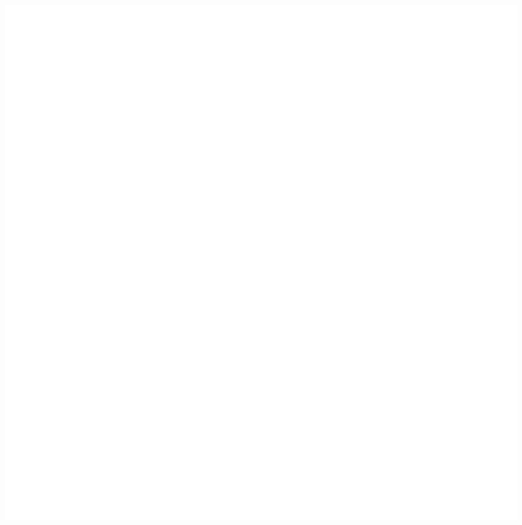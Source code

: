 <div class="bpx-player-control-bottom"><div class="bpx-player-control-bottom-left"><div class="bpx-player-ctrl-btn bpx-player-ctrl-play" role="button" aria-label="播放/暂停" tabindex="0"><div class="bpx-player-ctrl-btn-icon"><span class="bpx-common-svg-icon"><svg xmlns="http://www.w3.org/2000/svg" viewBox="0 0 28 28" width="28" height="28" preserveAspectRatio="xMidYMid meet" style="width: 100%; height: 100%; transform: translate3d(0px, 0px, 0px);"><defs><clipPath id="__lottie_element_83"><rect width="28" height="28" x="0" y="0"></rect></clipPath></defs><g clip-path="url(#__lottie_element_83)"><g style="display: block;" transform="matrix(1,0,0,1,14,14)" opacity="1"><g opacity="1" transform="matrix(1,0,0,1,0,0)"><path fill="rgb(255,255,255)" fill-opacity="1" d=" M-5.484000205993652,-10 C-7.953000068664551,-10 -8,-7.984000205993652 -8,-7.984000205993652 C-8,-7.984000205993652 -8.008000373840332,7.984000205993652 -8.008000373840332,7.984000205993652 C-8.008000373840332,7.984000205993652 -7.984000205993652,9.991999626159668 -5.5,9.991999626159668 C-3.0160000324249268,9.991999626159668 -3.003999948501587,7.995999813079834 -3.003999948501587,7.995999813079834 C-3.003999948501587,7.995999813079834 -2.9839999675750732,-8 -2.9839999675750732,-8 C-2.9839999675750732,-8 -3.015000104904175,-10 -5.484000205993652,-10z"></path><path stroke-linecap="butt" stroke-linejoin="miter" fill-opacity="0" stroke-miterlimit="4" stroke="rgb(255,255,255)" stroke-opacity="1" stroke-width="0" d=" M-5.484000205993652,-10 C-7.953000068664551,-10 -8,-7.984000205993652 -8,-7.984000205993652 C-8,-7.984000205993652 -8.008000373840332,7.984000205993652 -8.008000373840332,7.984000205993652 C-8.008000373840332,7.984000205993652 -7.984000205993652,9.991999626159668 -5.5,9.991999626159668 C-3.0160000324249268,9.991999626159668 -3.003999948501587,7.995999813079834 -3.003999948501587,7.995999813079834 C-3.003999948501587,7.995999813079834 -2.9839999675750732,-8 -2.9839999675750732,-8 C-2.9839999675750732,-8 -3.015000104904175,-10 -5.484000205993652,-10z"></path></g></g><g style="display: block;" transform="matrix(0.9999994039535522,0,0,0.9999994039535522,24.812000274658203,14)" opacity="1"><g opacity="1" transform="matrix(1,0,0,1,0,0)"><path fill="rgb(255,255,255)" fill-opacity="1" d=" M-5.484000205993652,-10 C-7.953000068664551,-10 -8,-7.984000205993652 -8,-7.984000205993652 C-8,-7.984000205993652 -8.008000373840332,7.984000205993652 -8.008000373840332,7.984000205993652 C-8.008000373840332,7.984000205993652 -7.984000205993652,9.991999626159668 -5.5,9.991999626159668 C-3.0160000324249268,9.991999626159668 -3.003999948501587,7.995999813079834 -3.003999948501587,7.995999813079834 C-3.003999948501587,7.995999813079834 -2.9839999675750732,-8 -2.9839999675750732,-8 C-2.9839999675750732,-8 -3.015000104904175,-10 -5.484000205993652,-10z"></path><path stroke-linecap="butt" stroke-linejoin="miter" fill-opacity="0" stroke-miterlimit="4" stroke="rgb(255,255,255)" stroke-opacity="1" stroke-width="0" d=" M-5.484000205993652,-10 C-7.953000068664551,-10 -8,-7.984000205993652 -8,-7.984000205993652 C-8,-7.984000205993652 -8.008000373840332,7.984000205993652 -8.008000373840332,7.984000205993652 C-8.008000373840332,7.984000205993652 -7.984000205993652,9.991999626159668 -5.5,9.991999626159668 C-3.0160000324249268,9.991999626159668 -3.003999948501587,7.995999813079834 -3.003999948501587,7.995999813079834 C-3.003999948501587,7.995999813079834 -2.9839999675750732,-8 -2.9839999675750732,-8 C-2.9839999675750732,-8 -3.015000104904175,-10 -5.484000205993652,-10z"></path></g></g><g transform="matrix(1,0,0,1,9.466190338134766,14)" opacity="0.028065134144754183" style="display: none;"><g opacity="1" transform="matrix(1,0,0,1,0,0)"><path fill="rgb(255,255,255)" fill-opacity="1" d="M0 0"></path><path stroke-linecap="butt" stroke-linejoin="miter" fill-opacity="0" stroke-miterlimit="4" stroke="rgb(255,255,255)" stroke-opacity="1" stroke-width="0" d="M0 0"></path></g><g opacity="1" transform="matrix(1,0,0,1,0,0)"><path fill="rgb(255,255,255)" fill-opacity="1" d=" M-7.031000137329102,-10.875 C-7.031000137329102,-10.875 -8.32800006866455,-11.25 -9.42199993133545,-10.468999862670898 C-10.109999656677246,-9.906999588012695 -10,-7.992000102996826 -10,-7.992000102996826 C-10,-7.992000102996826 -10,8.015999794006348 -10,8.015999794006348 C-10,8.015999794006348 -10.125,10.241999626159668 -9,10.991999626159668 C-7.875,11.741999626159668 -5,10.031000137329102 -5,10.031000137329102 C-5,10.031000137329102 7.968999862670898,1.875 7.968999862670898,1.875 C7.968999862670898,1.875 9,1.062000036239624 9,0 C9,-1.062000036239624 7.968999862670898,-1.937999963760376 7.968999862670898,-1.937999963760376 C7.968999862670898,-1.937999963760376 -7.031000137329102,-10.875 -7.031000137329102,-10.875z"></path><path stroke-linecap="butt" stroke-linejoin="miter" fill-opacity="0" stroke-miterlimit="4" stroke="rgb(255,255,255)" stroke-opacity="1" stroke-width="0" d=" M-7.031000137329102,-10.875 C-7.031000137329102,-10.875 -8.32800006866455,-11.25 -9.42199993133545,-10.468999862670898 C-10.109999656677246,-9.906999588012695 -10,-7.992000102996826 -10,-7.992000102996826 C-10,-7.992000102996826 -10,8.015999794006348 -10,8.015999794006348 C-10,8.015999794006348 -10.125,10.241999626159668 -9,10.991999626159668 C-7.875,11.741999626159668 -5,10.031000137329102 -5,10.031000137329102 C-5,10.031000137329102 7.968999862670898,1.875 7.968999862670898,1.875 C7.968999862670898,1.875 9,1.062000036239624 9,0 C9,-1.062000036239624 7.968999862670898,-1.937999963760376 7.968999862670898,-1.937999963760376 C7.968999862670898,-1.937999963760376 -7.031000137329102,-10.875 -7.031000137329102,-10.875z"></path></g></g></g></svg></span></div></div><div class="bpx-player-ctrl-btn bpx-player-ctrl-time"><input class="bpx-player-ctrl-time-seek" value="00:00" style="display: none;"><div class="bpx-player-ctrl-time-label">